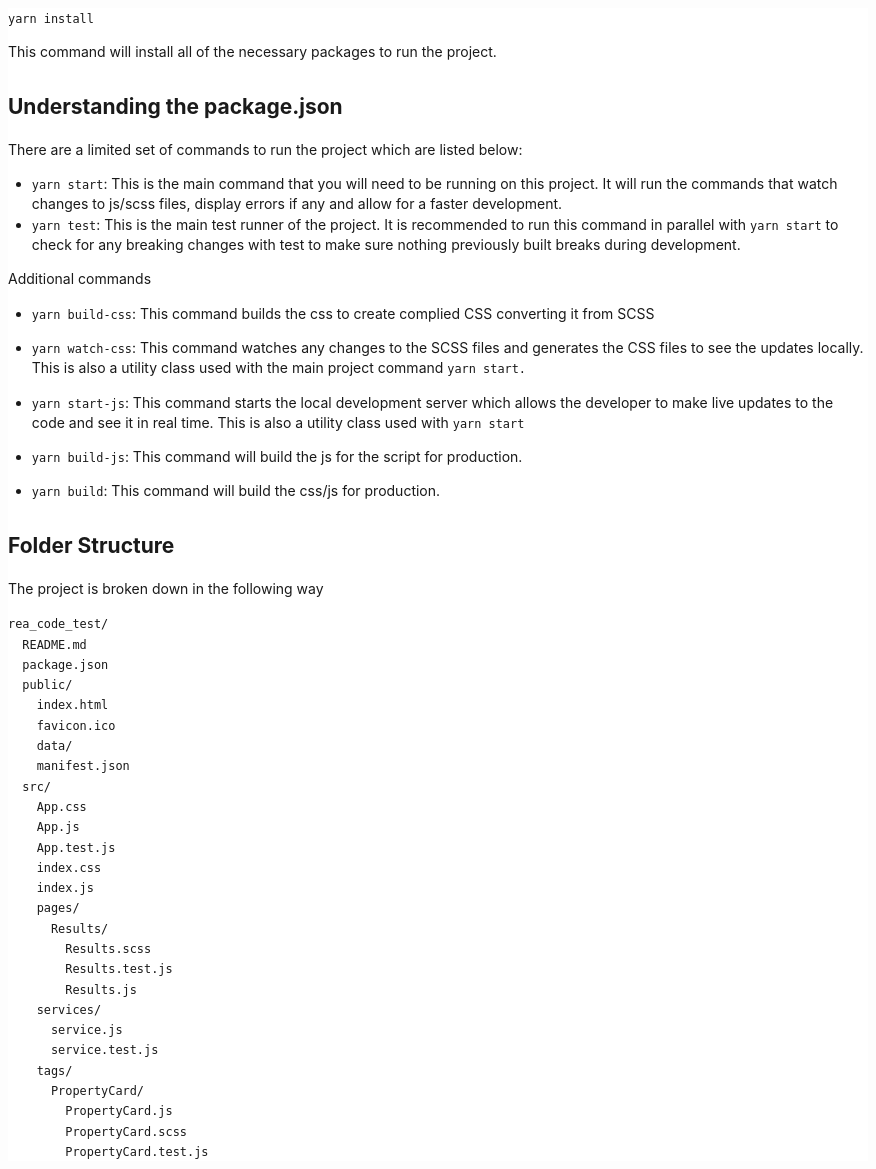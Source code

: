 `yarn install`

This command will install all of the necessary packages to run the project.


## Understanding the package.json

There are a limited set of commands to run the project which are listed below:

* `yarn start`: This is the main command that you will need to be running on this project. It will run the commands that watch changes to js/scss files, display errors if any and allow for a faster development.
* `yarn test`: This is the main test runner of the project. It is recommended to run this command in parallel with `yarn start` to check for any breaking changes with test to make sure nothing previously built breaks during development.

Additional commands

* `yarn build-css`: This command builds the css to create complied CSS converting it from SCSS
* `yarn watch-css`: This command watches any changes to the SCSS files and generates the CSS files to see the updates locally. This is also a utility class used with the main project command `yarn start.`
* `yarn start-js`: This command starts the local development server which allows the developer to make live updates to the code and see it in real time. This is also a utility class used with `yarn start`

* `yarn build-js`: This command will build the js for the script for production.
* `yarn build`: This command will build the css/js for production.

## Folder Structure

The project is broken down in the following way

```
rea_code_test/
  README.md
  package.json
  public/
    index.html
    favicon.ico
    data/
    manifest.json
  src/
    App.css
    App.js
    App.test.js
    index.css
    index.js
    pages/
      Results/
        Results.scss
        Results.test.js
        Results.js
    services/
      service.js
      service.test.js
    tags/
      PropertyCard/
        PropertyCard.js
        PropertyCard.scss
        PropertyCard.test.js
```
